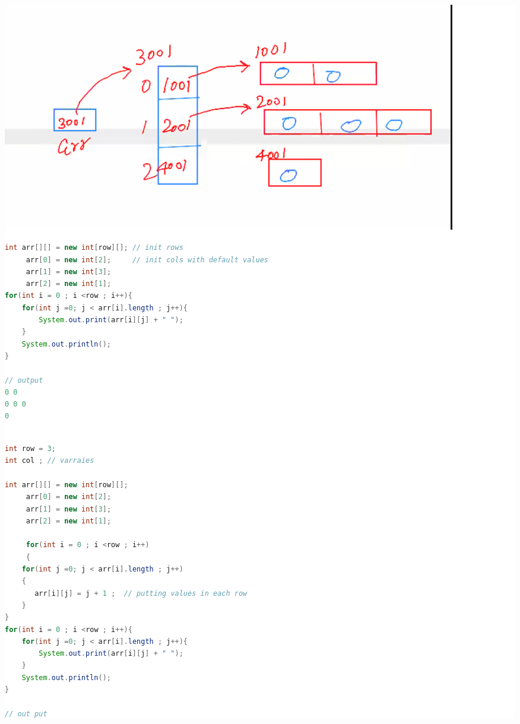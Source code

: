 ![Alt text](image-1.png)

```java
int arr[][] = new int[row][]; // init rows
	 arr[0] = new int[2];     // init cols with default values
	 arr[1] = new int[3];
	 arr[2] = new int[1];
for(int i = 0 ; i <row ; i++){
    for(int j =0; j < arr[i].length ; j++){
        System.out.print(arr[i][j] + " ");
    }
    System.out.println();
}

// output
0 0
0 0 0
0
```

``` java

int row = 3;
int col ; // varraies

int arr[][] = new int[row][];
	 arr[0] = new int[2];
	 arr[1] = new int[3];
	 arr[2] = new int[1];

	 for(int i = 0 ; i <row ; i++)
     {
    for(int j =0; j < arr[i].length ; j++) 
    {
       arr[i][j] = j + 1 ;  // putting values in each row
    }
}
for(int i = 0 ; i <row ; i++){
    for(int j =0; j < arr[i].length ; j++){
        System.out.print(arr[i][j] + " ");
    }
    System.out.println();
}

// out put
```
